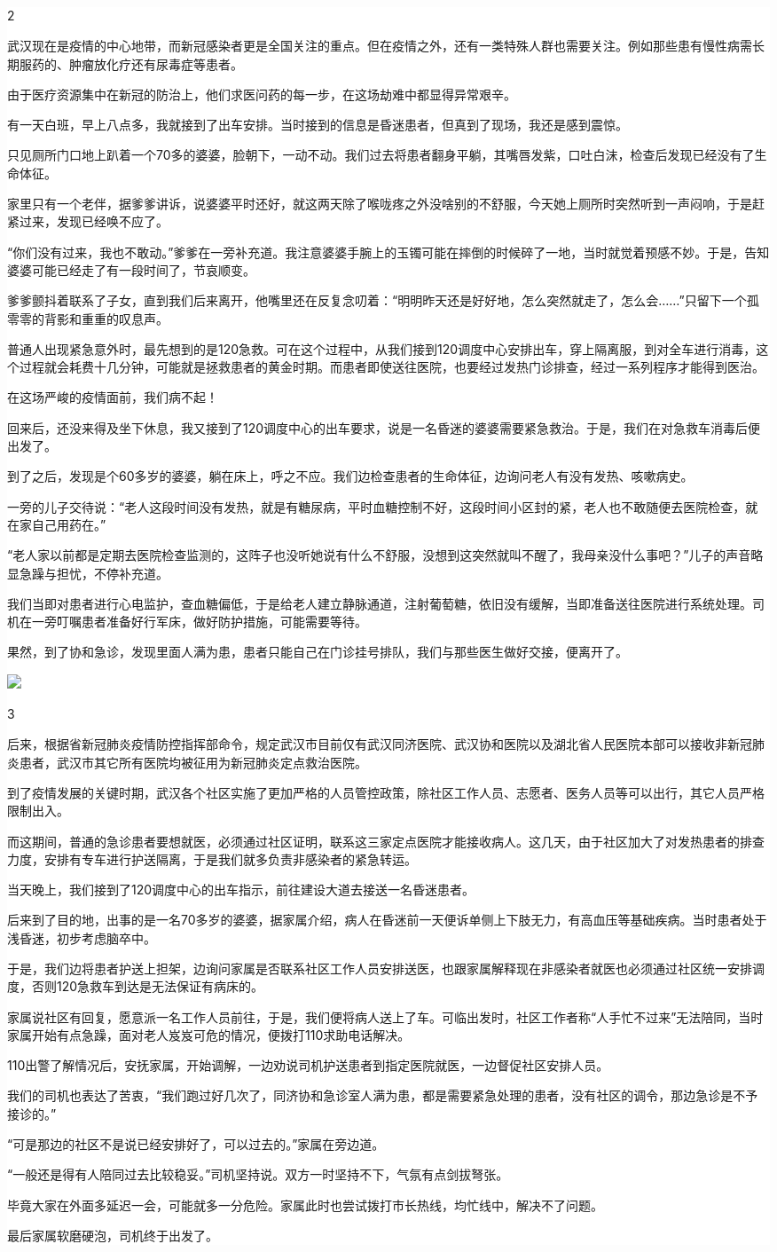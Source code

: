 2

武汉现在是疫情的中心地带，而新冠感染者更是全国关注的重点。但在疫情之外，还有一类特殊人群也需要关注。例如那些患有慢性病需长期服药的、肿瘤放化疗还有尿毒症等患者。

由于医疗资源集中在新冠的防治上，他们求医问药的每一步，在这场劫难中都显得异常艰辛。

有一天白班，早上八点多，我就接到了出车安排。当时接到的信息是昏迷患者，但真到了现场，我还是感到震惊。

只见厕所门口地上趴着一个70多的婆婆，脸朝下，一动不动。我们过去将患者翻身平躺，其嘴唇发紫，口吐白沫，检查后发现已经没有了生命体征。

家里只有一个老伴，据爹爹讲诉，说婆婆平时还好，就这两天除了喉咙疼之外没啥别的不舒服，今天她上厕所时突然听到一声闷响，于是赶紧过来，发现已经唤不应了。

“你们没有过来，我也不敢动。”爹爹在一旁补充道。我注意婆婆手腕上的玉镯可能在摔倒的时候碎了一地，当时就觉着预感不妙。于是，告知婆婆可能已经走了有一段时间了，节哀顺变。

爹爹颤抖着联系了子女，直到我们后来离开，他嘴里还在反复念叨着：“明明昨天还是好好地，怎么突然就走了，怎么会……”只留下一个孤零零的背影和重重的叹息声。

普通人出现紧急意外时，最先想到的是120急救。可在这个过程中，从我们接到120调度中心安排出车，穿上隔离服，到对全车进行消毒，这个过程就会耗费十几分钟，可能就是拯救患者的黄金时期。而患者即使送往医院，也要经过发热门诊排查，经过一系列程序才能得到医治。

在这场严峻的疫情面前，我们病不起！

回来后，还没来得及坐下休息，我又接到了120调度中心的出车要求，说是一名昏迷的婆婆需要紧急救治。于是，我们在对急救车消毒后便出发了。

到了之后，发现是个60多岁的婆婆，躺在床上，呼之不应。我们边检查患者的生命体征，边询问老人有没有发热、咳嗽病史。

一旁的儿子交待说：“老人这段时间没有发热，就是有糖尿病，平时血糖控制不好，这段时间小区封的紧，老人也不敢随便去医院检查，就在家自己用药在。”

“老人家以前都是定期去医院检查监测的，这阵子也没听她说有什么不舒服，没想到这突然就叫不醒了，我母亲没什么事吧？”儿子的声音略显急躁与担忧，不停补充道。

我们当即对患者进行心电监护，查血糖偏低，于是给老人建立静脉通道，注射葡萄糖，依旧没有缓解，当即准备送往医院进行系统处理。司机在一旁叮嘱患者准备好行军床，做好防护措施，可能需要等待。

果然，到了协和急诊，发现里面人满为患，患者只能自己在门诊挂号排队，我们与那些医生做好交接，便离开了。

  

![](/images/post/82ce10bdb9e68d576eacf1e3ac7fdc35.jpg)

  

3

后来，根据省新冠肺炎疫情防控指挥部命令，规定武汉市目前仅有武汉同济医院、武汉协和医院以及湖北省人民医院本部可以接收非新冠肺炎患者，武汉市其它所有医院均被征用为新冠肺炎定点救治医院。

到了疫情发展的关键时期，武汉各个社区实施了更加严格的人员管控政策，除社区工作人员、志愿者、医务人员等可以出行，其它人员严格限制出入。

而这期间，普通的急诊患者要想就医，必须通过社区证明，联系这三家定点医院才能接收病人。这几天，由于社区加大了对发热患者的排查力度，安排有专车进行护送隔离，于是我们就多负责非感染者的紧急转运。

当天晚上，我们接到了120调度中心的出车指示，前往建设大道去接送一名昏迷患者。

后来到了目的地，出事的是一名70多岁的婆婆，据家属介绍，病人在昏迷前一天便诉单侧上下肢无力，有高血压等基础疾病。当时患者处于浅昏迷，初步考虑脑卒中。

于是，我们边将患者护送上担架，边询问家属是否联系社区工作人员安排送医，也跟家属解释现在非感染者就医也必须通过社区统一安排调度，否则120急救车到达是无法保证有病床的。

家属说社区有回复，愿意派一名工作人员前往，于是，我们便将病人送上了车。可临出发时，社区工作者称“人手忙不过来”无法陪同，当时家属开始有点急躁，面对老人岌岌可危的情况，便拨打110求助电话解决。

110出警了解情况后，安抚家属，开始调解，一边劝说司机护送患者到指定医院就医，一边督促社区安排人员。

我们的司机也表达了苦衷，“我们跑过好几次了，同济协和急诊室人满为患，都是需要紧急处理的患者，没有社区的调令，那边急诊是不予接诊的。”

“可是那边的社区不是说已经安排好了，可以过去的。”家属在旁边道。

“一般还是得有人陪同过去比较稳妥。”司机坚持说。双方一时坚持不下，气氛有点剑拔弩张。

毕竟大家在外面多延迟一会，可能就多一分危险。家属此时也尝试拨打市长热线，均忙线中，解决不了问题。

最后家属软磨硬泡，司机终于出发了。
